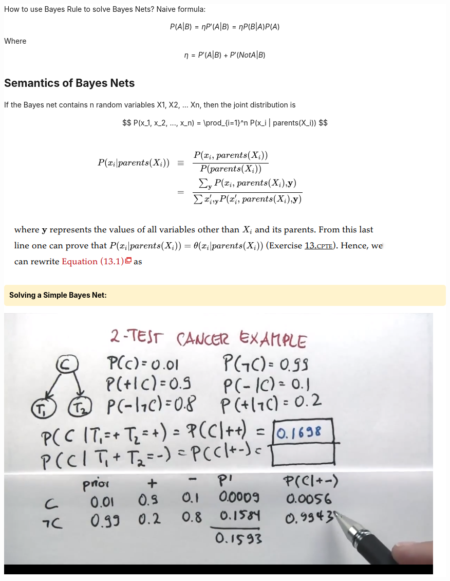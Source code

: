 How to use Bayes Rule to solve Bayes Nets? Naive formula:

$$ P(A|B) = \eta P'(A|B) = \eta P(B|A)P(A) $$
Where 
$$ \eta = P'(A|B) + P'(Not A|B) $$


## Semantics of Bayes Nets

If the Bayes net contains n random variables X1, X2, ... Xn, then the joint distribution is 

$$ P(x_1, x_2, ..., x_n) = \prod_{i=1}^n P(x_i | parents(X_i)) $$

![2a88ca3edff39c16cf94a3500896bed6.png](/public/cs_6601_ai/2a88ca3edff39c16cf94a3500896bed6.png)


  <div style="background-color: #fff3cd; color: #000; padding: 10px; border-radius: 5px; margin-bottom: 10px;">
    <strong>Solving a Simple Bayes Net:
  </div>

![5fb98568287462ff5aaddb7bece5ee00.png](/public/cs_6601_ai/5fb98568287462ff5aaddb7bece5ee00.png)
